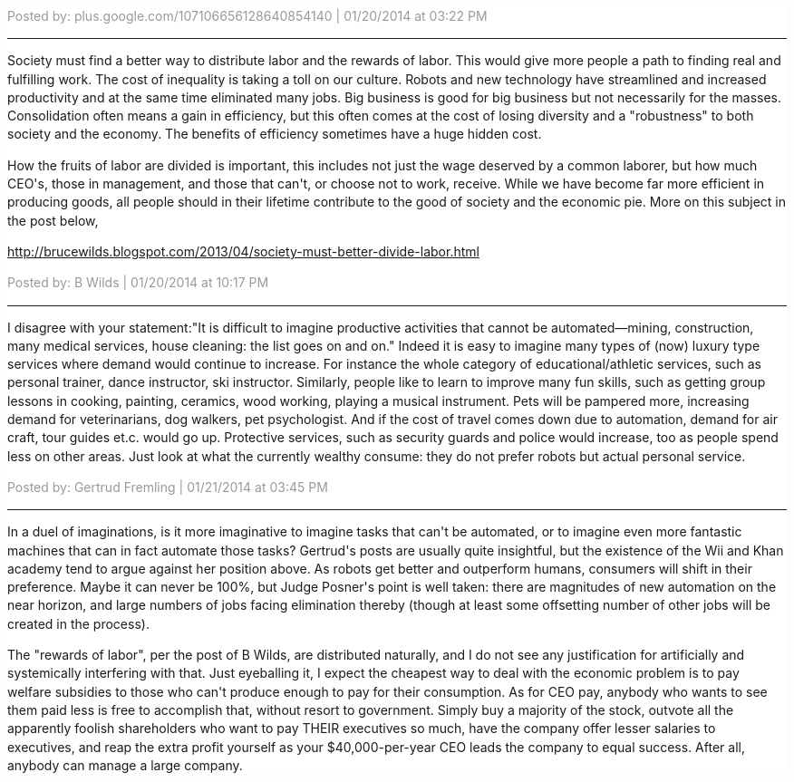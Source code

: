 <span style="color:#999">Posted by: plus.google.com/107106656128640854140 | 01/20/2014 at 03:22 PM</span>

---

Society must find a better way to distribute labor and the rewards of labor. This would give more people a path to finding real and fulfilling work. The cost of inequality is taking a toll on our culture. Robots and new technology have streamlined and increased productivity and at the same time eliminated many jobs. Big business is good for big business but not necessarily for the masses. Consolidation often means a gain in efficiency, but this often comes at the cost of losing diversity and a "robustness" to both society and the economy. The benefits of efficiency sometimes have a huge hidden cost. 

How the fruits of labor are divided is important, this includes not just the wage deserved by a common laborer, but how much CEO's, those in management, and those that can't, or choose not to work, receive. While we have become far more efficient in producing goods, all people should in their lifetime contribute to the good of society and the economic pie. More on this subject in the post below,

http://brucewilds.blogspot.com/2013/04/society-must-better-divide-labor.html

<span style="color:#999">Posted by: B Wilds | 01/20/2014 at 10:17 PM</span>

---

I disagree with your statement:"It is difficult to imagine productive activities that cannot be automated—mining, construction, many medical services, house cleaning: the list goes on and on." Indeed it is easy to imagine many types of (now) luxury type services where demand would continue to increase. For instance the whole category of educational/athletic services, such as personal trainer, dance instructor, ski instructor. Similarly, people like to learn to improve many fun skills, such as getting group lessons in cooking, painting, ceramics, wood working, playing a musical instrument. Pets will be pampered more, increasing demand for veterinarians, dog walkers, pet psychologist. And if the cost of travel comes down due to automation, demand for air craft, tour guides et.c. would go up. Protective services, such as security guards and police would increase, too as people spend less on other areas. Just look at what the currently wealthy consume: they do not prefer robots but actual personal service. 

<span style="color:#999">Posted by: Gertrud Fremling | 01/21/2014 at 03:45 PM</span>

---

In a duel of imaginations, is it more imaginative to imagine tasks that can't be automated, or to imagine even more fantastic machines that can in fact automate those tasks?  Gertrud's posts are usually quite insightful, but the existence of the Wii and Khan academy tend to argue against her position above.  As robots get better and outperform humans, consumers will shift in their preference.  Maybe it can never be 100%, but Judge Posner's point is well taken: there are magnitudes of new automation on the near horizon, and large numbers of jobs facing elimination thereby (though at least some offsetting number of other jobs will be created in the process).

The "rewards of labor", per the post of B Wilds, are distributed naturally, and I do not see any justification for artificially and systemically interfering with that.  Just eyeballing it, I expect the cheapest way to deal with the economic problem is to pay welfare subsidies to those who can't produce enough to pay for their consumption.  As for CEO pay, anybody who wants to see them paid less is free to accomplish that, without resort to government.  Simply buy a majority of the stock, outvote all the apparently foolish shareholders who want to pay THEIR executives so much, have the company offer lesser salaries to executives, and reap the extra profit yourself as your $40,000-per-year CEO leads the company to equal success.  After all, anybody can manage a large company.
